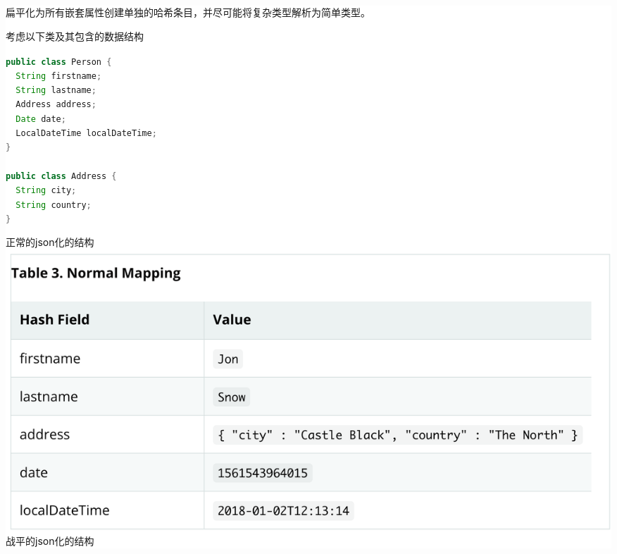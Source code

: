 扁平化为所有嵌套属性创建单独的哈希条目，并尽可能将复杂类型解析为简单类型。

考虑以下类及其包含的数据结构
```java
public class Person {
  String firstname;
  String lastname;
  Address address;
  Date date;
  LocalDateTime localDateTime;
}

public class Address {
  String city;
  String country;
}
```
正常的json化的结构
![](redis/normal.png)
战平的json化的结构